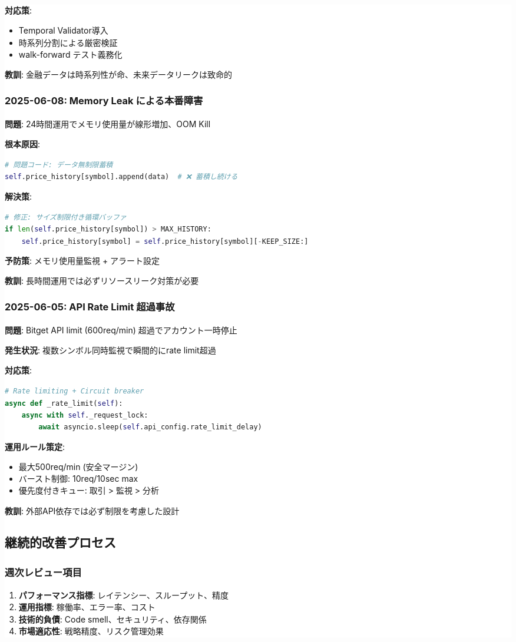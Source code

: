 **対応策**:
- Temporal Validator導入
- 時系列分割による厳密検証
- walk-forward テスト義務化

**教訓**: 金融データは時系列性が命、未来データリークは致命的

### 2025-06-08: Memory Leak による本番障害
**問題**: 24時間運用でメモリ使用量が線形増加、OOM Kill

**根本原因**:
```python
# 問題コード: データ無制限蓄積
self.price_history[symbol].append(data)  # ❌ 蓄積し続ける
```

**解決策**:
```python
# 修正: サイズ制限付き循環バッファ
if len(self.price_history[symbol]) > MAX_HISTORY:
    self.price_history[symbol] = self.price_history[symbol][-KEEP_SIZE:]
```

**予防策**: メモリ使用量監視 + アラート設定

**教訓**: 長時間運用では必ずリソースリーク対策が必要

### 2025-06-05: API Rate Limit 超過事故
**問題**: Bitget API limit (600req/min) 超過でアカウント一時停止

**発生状況**: 複数シンボル同時監視で瞬間的にrate limit超過

**対応策**:
```python
# Rate limiting + Circuit breaker
async def _rate_limit(self):
    async with self._request_lock:
        await asyncio.sleep(self.api_config.rate_limit_delay)
```

**運用ルール策定**:
- 最大500req/min (安全マージン)
- バースト制御: 10req/10sec max
- 優先度付きキュー: 取引 > 監視 > 分析

**教訓**: 外部API依存では必ず制限を考慮した設計

## 継続的改善プロセス

### 週次レビュー項目
1. **パフォーマンス指標**: レイテンシー、スループット、精度
2. **運用指標**: 稼働率、エラー率、コスト
3. **技術的負債**: Code smell、セキュリティ、依存関係
4. **市場適応性**: 戦略精度、リスク管理効果
